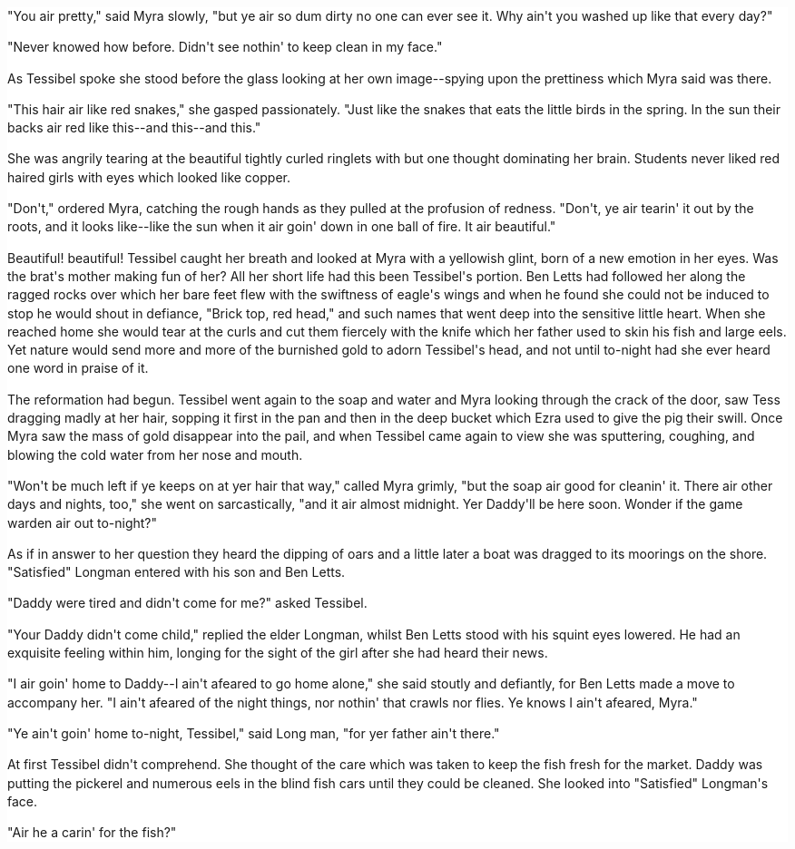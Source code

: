 "You air pretty," said Myra slowly, "but ye air so dum dirty no one can ever see it. Why ain't you washed up like that every day?"

"Never knowed how before. Didn't see nothin' to keep clean in my face."

As Tessibel spoke she stood before the glass looking at her own image--spying upon the prettiness which Myra said was there.

"This hair air like red snakes," she gasped passionately. "Just like the snakes that eats the little birds in the spring. In the sun their backs air red like this--and this--and this."

She was angrily tearing at the beautiful tightly curled ringlets with but one thought dominating her brain. Students never liked red haired girls with eyes which looked like copper.

"Don't," ordered Myra, catching the rough hands as they pulled at the profusion of redness. "Don't, ye air tearin' it out by the roots, and it looks like--like the sun when it air goin' down in one ball of fire. It air beautiful."

Beautiful! beautiful! Tessibel caught her breath and looked at Myra with a yellowish glint, born of a new emotion in her eyes. Was the brat's mother making fun of her? All her short life had this been Tessibel's portion. Ben Letts had followed her along the ragged rocks over which her bare feet flew with the swiftness of eagle's wings and when he found she could not be induced to stop he would shout in defiance, "Brick top, red head," and such names that went deep into the sensitive little heart. When she reached home she would tear at the curls and cut them fiercely with the knife which her father used to skin his fish and large eels. Yet nature would send more and more of the burnished gold to adorn Tessibel's head, and not until to-night had she ever heard one word in praise of it.

The reformation had begun. Tessibel went again to the soap and water and Myra looking through the crack of the door, saw Tess dragging madly at her hair, sopping it first in the pan and then in the deep bucket which Ezra used to give the pig their swill. Once Myra saw the mass of gold disappear into the pail, and when Tessibel came again to view she was sputtering, coughing, and blowing the cold water from her nose and mouth.

"Won't be much left if ye keeps on at yer hair that way," called Myra grimly, "but the soap air good for cleanin' it. There air other days and nights, too," she went on sarcastically, "and it air almost midnight. Yer Daddy'll be here soon. Wonder if the game warden air out to-night?"

As if in answer to her question they heard the dipping of oars and a little later a boat was dragged to its moorings on the shore. "Satisfied" Longman entered with his son and Ben Letts.

"Daddy were tired and didn't come for me?" asked Tessibel.

"Your Daddy didn't come child," replied the elder Longman, whilst Ben Letts stood with his squint eyes lowered. He had an exquisite feeling within him, longing for the sight of the girl after she had heard their news.

"I air goin' home to Daddy--I ain't afeared to go home alone," she said stoutly and defiantly, for Ben Letts made a move to accompany her. "I ain't afeared of the night things, nor nothin' that crawls nor flies. Ye knows I ain't afeared, Myra."

"Ye ain't goin' home to-night, Tessibel," said Long man, "for yer father ain't there."

At first Tessibel didn't comprehend. She thought of the care which was taken to keep the fish fresh for the market. Daddy was putting the pickerel and numerous eels in the blind fish cars until they could be cleaned. She looked into "Satisfied" Longman's face.

"Air he a carin' for the fish?"
